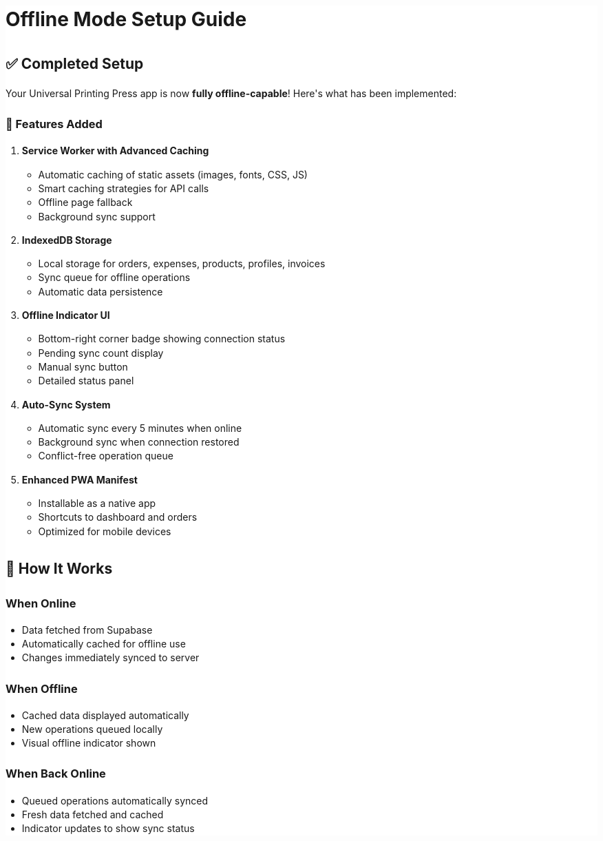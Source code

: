 # Offline Mode Setup Guide

## ✅ Completed Setup

Your Universal Printing Press app is now **fully offline-capable**! Here's what has been implemented:

### 🚀 Features Added

1. **Service Worker with Advanced Caching**
   - Automatic caching of static assets (images, fonts, CSS, JS)
   - Smart caching strategies for API calls
   - Offline page fallback
   - Background sync support

2. **IndexedDB Storage**
   - Local storage for orders, expenses, products, profiles, invoices
   - Sync queue for offline operations
   - Automatic data persistence

3. **Offline Indicator UI**
   - Bottom-right corner badge showing connection status
   - Pending sync count display
   - Manual sync button
   - Detailed status panel

4. **Auto-Sync System**
   - Automatic sync every 5 minutes when online
   - Background sync when connection restored
   - Conflict-free operation queue

5. **Enhanced PWA Manifest**
   - Installable as a native app
   - Shortcuts to dashboard and orders
   - Optimized for mobile devices

## 🎯 How It Works

### When Online
- Data fetched from Supabase
- Automatically cached for offline use
- Changes immediately synced to server

### When Offline
- Cached data displayed automatically
- New operations queued locally
- Visual offline indicator shown

### When Back Online
- Queued operations automatically synced
- Fresh data fetched and cached
- Indicator updates to show sync status
